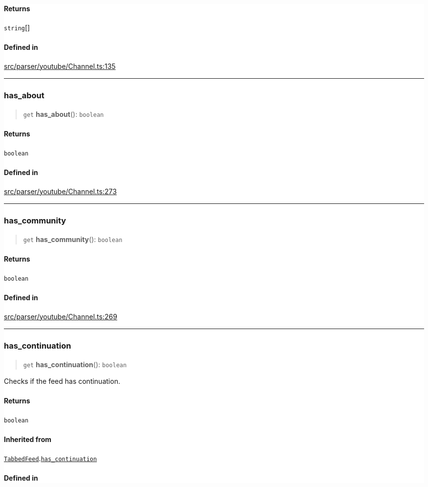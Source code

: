 #### Returns

`string`[]

#### Defined in

[src/parser/youtube/Channel.ts:135](https://github.com/LuanRT/YouTube.js/blob/eb21af33db708f0355f4fb15881f5d4fabc7b06c/src/parser/youtube/Channel.ts#L135)

***

### has\_about

> `get` **has\_about**(): `boolean`

#### Returns

`boolean`

#### Defined in

[src/parser/youtube/Channel.ts:273](https://github.com/LuanRT/YouTube.js/blob/eb21af33db708f0355f4fb15881f5d4fabc7b06c/src/parser/youtube/Channel.ts#L273)

***

### has\_community

> `get` **has\_community**(): `boolean`

#### Returns

`boolean`

#### Defined in

[src/parser/youtube/Channel.ts:269](https://github.com/LuanRT/YouTube.js/blob/eb21af33db708f0355f4fb15881f5d4fabc7b06c/src/parser/youtube/Channel.ts#L269)

***

### has\_continuation

> `get` **has\_continuation**(): `boolean`

Checks if the feed has continuation.

#### Returns

`boolean`

#### Inherited from

[`TabbedFeed`](../../Mixins/classes/TabbedFeed.md).[`has_continuation`](../../Mixins/classes/TabbedFeed.md#has_continuation)

#### Defined in
